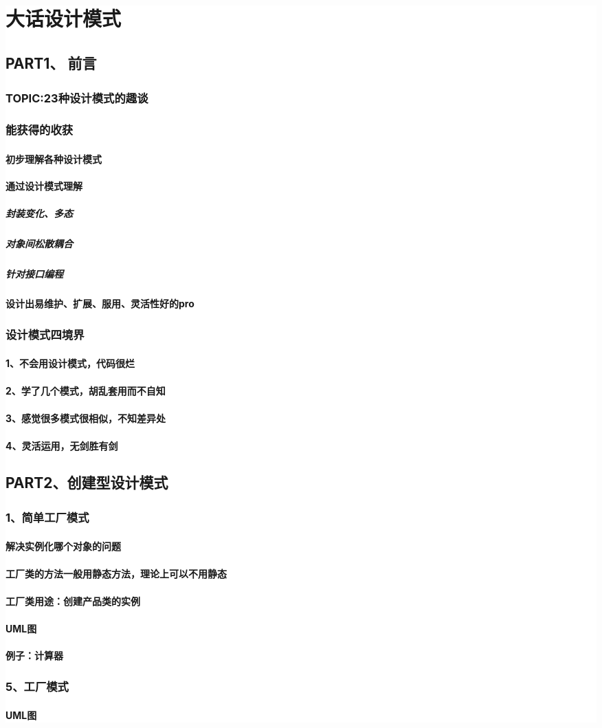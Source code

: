 # 大话设计模式

## PART1、 前言

### TOPIC:23种设计模式的趣谈

### 能获得的收获

#### 初步理解各种设计模式

#### 通过设计模式理解

##### 封装变化、多态

##### 对象间松散耦合

##### 针对接口编程

#### 设计出易维护、扩展、服用、灵活性好的pro

### 设计模式四境界

#### 1、不会用设计模式，代码很烂

#### 2、学了几个模式，胡乱套用而不自知

#### 3、感觉很多模式很相似，不知差异处

#### 4、灵活运用，无剑胜有剑

## PART2、创建型设计模式

### 1、简单工厂模式

#### 解决实例化哪个对象的问题

#### 工厂类的方法一般用静态方法，理论上可以不用静态

#### 工厂类用途：创建产品类的实例

#### UML图

#### 例子：计算器

### 5、工厂模式

#### UML图
